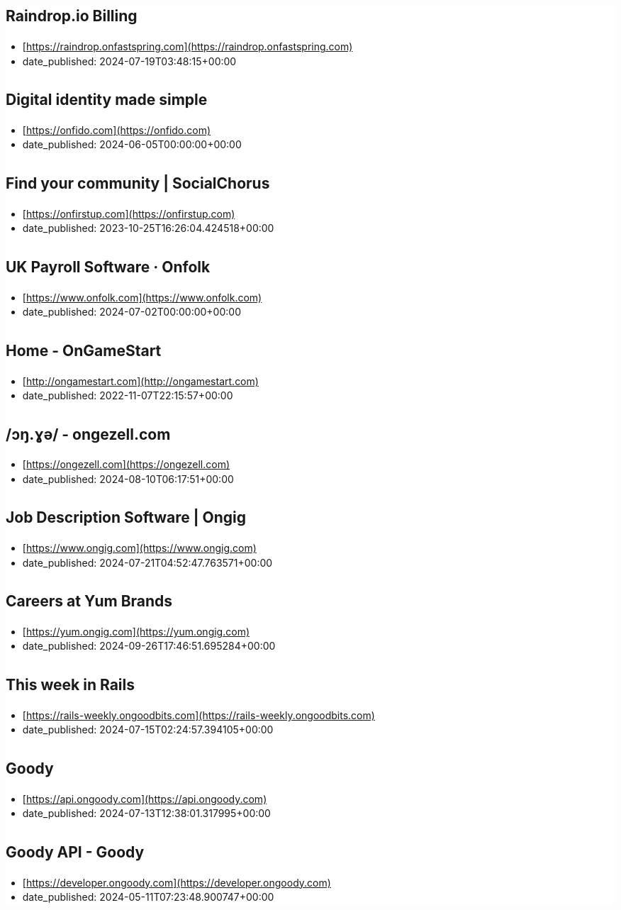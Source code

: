 ## Raindrop.io Billing
 - [https://raindrop.onfastspring.com](https://raindrop.onfastspring.com)
 - date_published: 2024-07-19T03:48:15+00:00

 ## Digital identity made simple
 - [https://onfido.com](https://onfido.com)
 - date_published: 2024-06-05T00:00:00+00:00

 ## Find your community | SocialChorus
 - [https://onfirstup.com](https://onfirstup.com)
 - date_published: 2023-10-25T16:26:04.424518+00:00

 ## UK Payroll Software · Onfolk
 - [https://www.onfolk.com](https://www.onfolk.com)
 - date_published: 2024-07-02T00:00:00+00:00

 ## Home - OnGameStart
 - [http://ongamestart.com](http://ongamestart.com)
 - date_published: 2022-11-07T22:15:57+00:00

 ## /ɔŋ.ɣə/ - ongezell.com
 - [https://ongezell.com](https://ongezell.com)
 - date_published: 2024-08-10T06:17:51+00:00

 ## Job Description Software | Ongig
 - [https://www.ongig.com](https://www.ongig.com)
 - date_published: 2024-07-21T04:52:47.763571+00:00

 ## Careers at Yum Brands
 - [https://yum.ongig.com](https://yum.ongig.com)
 - date_published: 2024-09-26T17:46:51.695284+00:00

 ## This week in Rails
 - [https://rails-weekly.ongoodbits.com](https://rails-weekly.ongoodbits.com)
 - date_published: 2024-07-15T02:24:57.394105+00:00

 ## Goody
 - [https://api.ongoody.com](https://api.ongoody.com)
 - date_published: 2024-07-13T12:38:01.317995+00:00

 ## Goody API - Goody
 - [https://developer.ongoody.com](https://developer.ongoody.com)
 - date_published: 2024-05-11T07:23:48.900747+00:00
